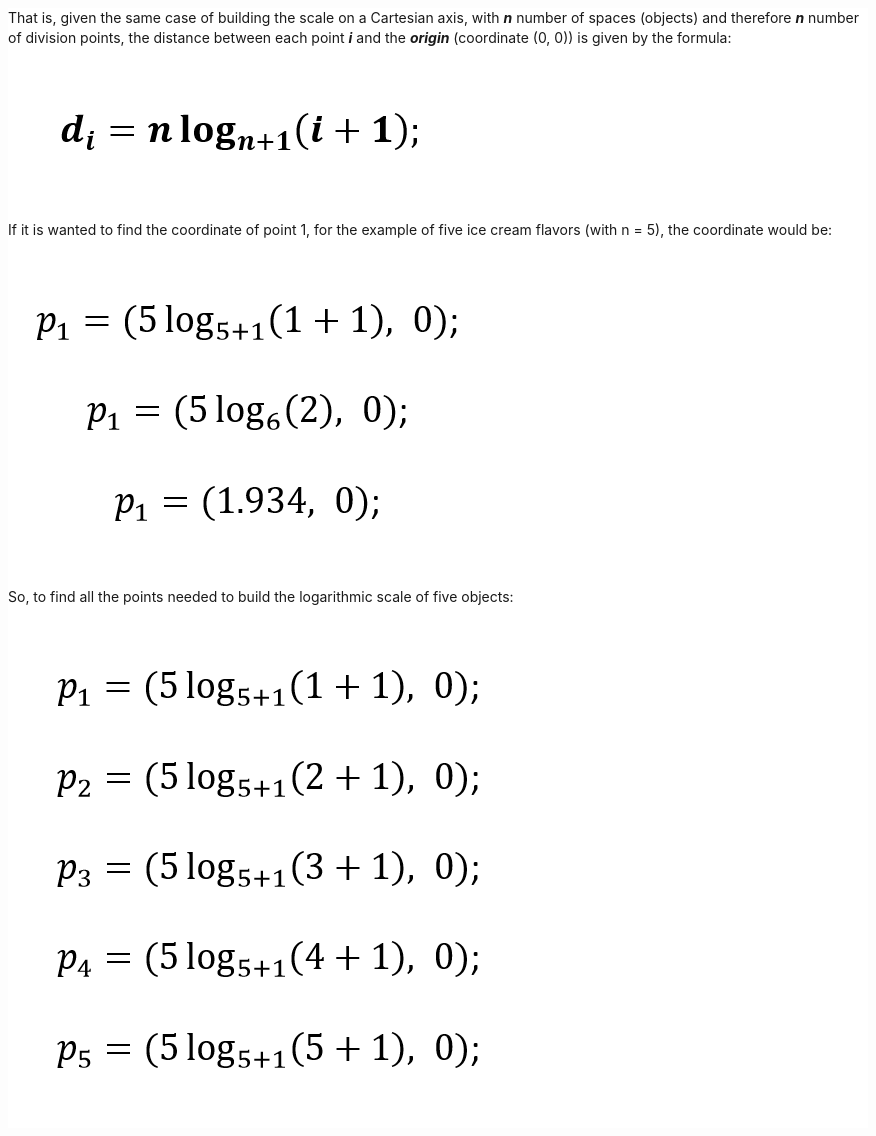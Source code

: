 That is, given the same case of building the scale on a Cartesian axis, with ***n*** number of spaces (objects) and therefore ***n*** number of division points, the distance between each point ***i*** and the ***origin*** (coordinate (0, 0)) is given by the formula:

[![Formula for distances on a n spaces logarithmic scale](https://github.com/arhcoder/LRPS-Algorithm/blob/master/Images/Distance.png?raw=true "Formula for distances on a n spaces logarithmic scale")](https://github.com/arhcoder/LRPS-Algorithm "Formula for distances on a n spaces logarithmic scale")

If it is wanted to find the coordinate of point 1, for the example of five ice cream flavors (with n = 5), the coordinate would be:

[![Calculation of the space of a point 1 in logarithmic scale with n = 5](https://github.com/arhcoder/LRPS-Algorithm/blob/master/Images/Point.png?raw=true "Calculation of the space of a point 1 in logarithmic scale with n = 5")](https://github.com/arhcoder/LRPS-Algorithm "Calculation of the space of a point 1 in logarithmic scale with n = 5")

So, to find all the points needed to build the logarithmic scale of five objects:

[![Calculation of the five points of a logarithmic scale](https://github.com/arhcoder/LRPS-Algorithm/blob/master/Images/Points.png?raw=true "Calculation of the five points of a logarithmic scale")](https://github.com/arhcoder/LRPS-Algorithm "Calculation of the five points of a logarithmic scale")
